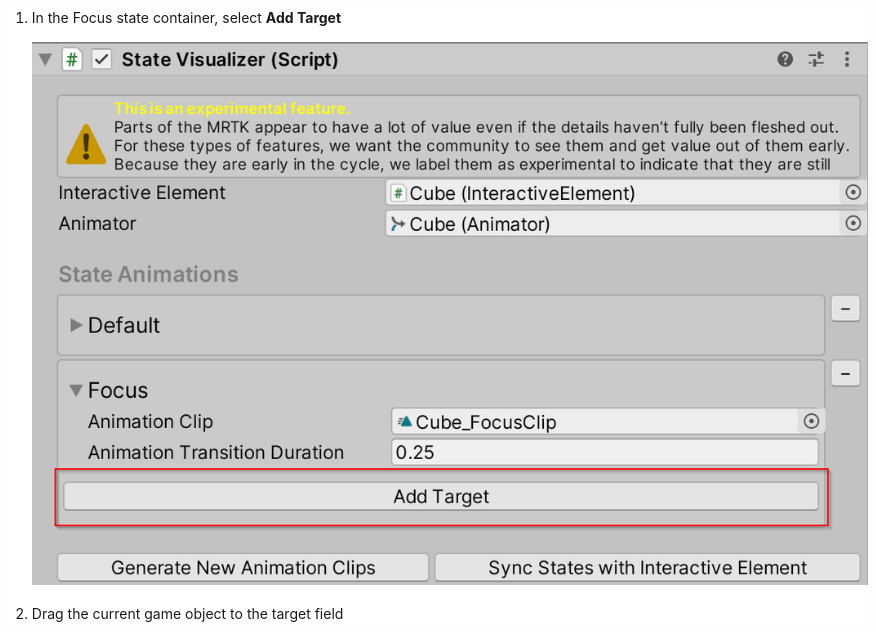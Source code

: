 1. In the Focus state container, select **Add Target**

    ![Adding state visualizer target](../images/interactive-element/StateVisualizer/AddTarget.png)

1. Drag the current game object to the target field 
